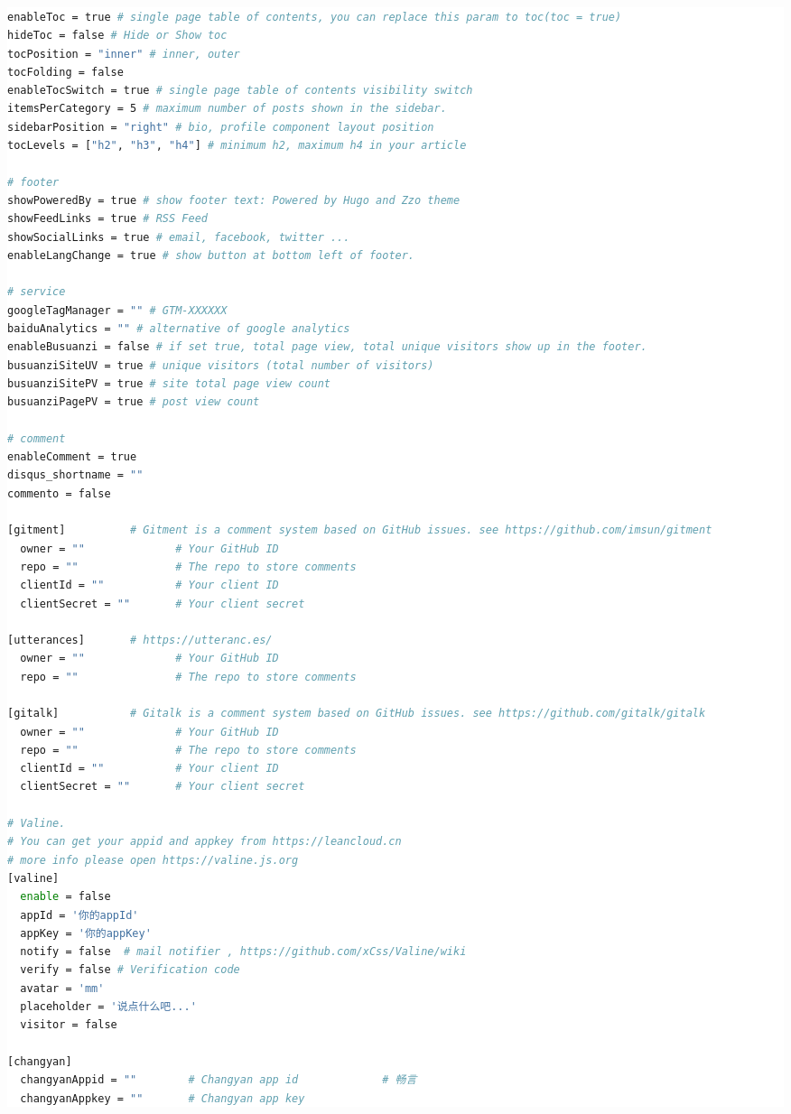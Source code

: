```bash
enableToc = true # single page table of contents, you can replace this param to toc(toc = true)
hideToc = false # Hide or Show toc
tocPosition = "inner" # inner, outer
tocFolding = false
enableTocSwitch = true # single page table of contents visibility switch
itemsPerCategory = 5 # maximum number of posts shown in the sidebar.
sidebarPosition = "right" # bio, profile component layout position
tocLevels = ["h2", "h3", "h4"] # minimum h2, maximum h4 in your article

# footer
showPoweredBy = true # show footer text: Powered by Hugo and Zzo theme
showFeedLinks = true # RSS Feed 
showSocialLinks = true # email, facebook, twitter ...
enableLangChange = true # show button at bottom left of footer.

# service
googleTagManager = "" # GTM-XXXXXX
baiduAnalytics = "" # alternative of google analytics
enableBusuanzi = false # if set true, total page view, total unique visitors show up in the footer.
busuanziSiteUV = true # unique visitors (total number of visitors)
busuanziSitePV = true # site total page view count
busuanziPagePV = true # post view count

# comment
enableComment = true
disqus_shortname = "" 
commento = false

[gitment]          # Gitment is a comment system based on GitHub issues. see https://github.com/imsun/gitment
  owner = ""              # Your GitHub ID
  repo = ""               # The repo to store comments
  clientId = ""           # Your client ID
  clientSecret = ""       # Your client secret

[utterances]       # https://utteranc.es/
  owner = ""              # Your GitHub ID
  repo = ""               # The repo to store comments

[gitalk]           # Gitalk is a comment system based on GitHub issues. see https://github.com/gitalk/gitalk
  owner = ""              # Your GitHub ID
  repo = ""               # The repo to store comments
  clientId = ""           # Your client ID
  clientSecret = ""       # Your client secret

# Valine.
# You can get your appid and appkey from https://leancloud.cn
# more info please open https://valine.js.org
[valine]
  enable = false
  appId = '你的appId'
  appKey = '你的appKey'
  notify = false  # mail notifier , https://github.com/xCss/Valine/wiki
  verify = false # Verification code
  avatar = 'mm' 
  placeholder = '说点什么吧...'
  visitor = false

[changyan]
  changyanAppid = ""        # Changyan app id             # 畅言
  changyanAppkey = ""       # Changyan app key

```